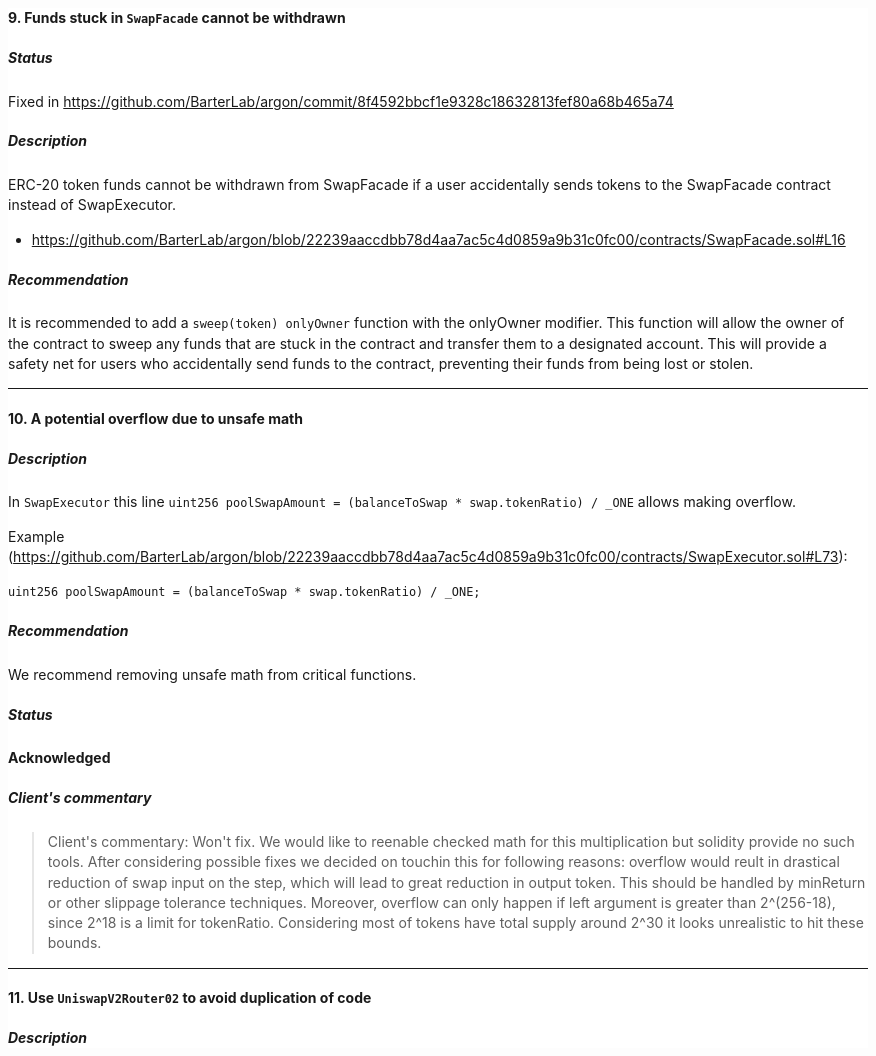 #### 9. Funds stuck in `SwapFacade` cannot be withdrawn

##### Status
Fixed in https://github.com/BarterLab/argon/commit/8f4592bbcf1e9328c18632813fef80a68b465a74

##### Description

ERC-20 token funds cannot be withdrawn from SwapFacade if a user accidentally sends tokens to the SwapFacade contract instead of SwapExecutor.

- https://github.com/BarterLab/argon/blob/22239aaccdbb78d4aa7ac5c4d0859a9b31c0fc00/contracts/SwapFacade.sol#L16

##### Recommendation

It is recommended to add a `sweep(token) onlyOwner` function with the onlyOwner modifier. This function will allow the owner of the contract to sweep any funds that are stuck in the contract and transfer them to a designated account. This will provide a safety net for users who accidentally send funds to the contract, preventing their funds from being lost or stolen.

***

#### 10. A potential overflow due to unsafe math

##### Description
In `SwapExecutor` this line `uint256 poolSwapAmount = (balanceToSwap * swap.tokenRatio) / _ONE` allows making overflow.

Example (https://github.com/BarterLab/argon/blob/22239aaccdbb78d4aa7ac5c4d0859a9b31c0fc00/contracts/SwapExecutor.sol#L73):
```
uint256 poolSwapAmount = (balanceToSwap * swap.tokenRatio) / _ONE;
```

##### Recommendation

We recommend removing unsafe math from critical functions.

##### Status
**Acknowledged**

##### Client's commentary
> Client's commentary: Won't fix. We would like to reenable checked math for this multiplication but solidity provide no such tools. After considering possible fixes we decided on touchin this for following reasons: overflow would reult in drastical reduction of swap input on the step, which will lead to great reduction in output token. This should be handled by minReturn or other slippage tolerance techniques. Moreover, overflow can only happen if left argument is greater than 2^(256-18), since 2^18 is a limit for tokenRatio. Considering most of tokens have total supply around 2^30 it looks unrealistic to hit these bounds.
***
#### 11. Use `UniswapV2Router02` to avoid duplication of code

##### Description
